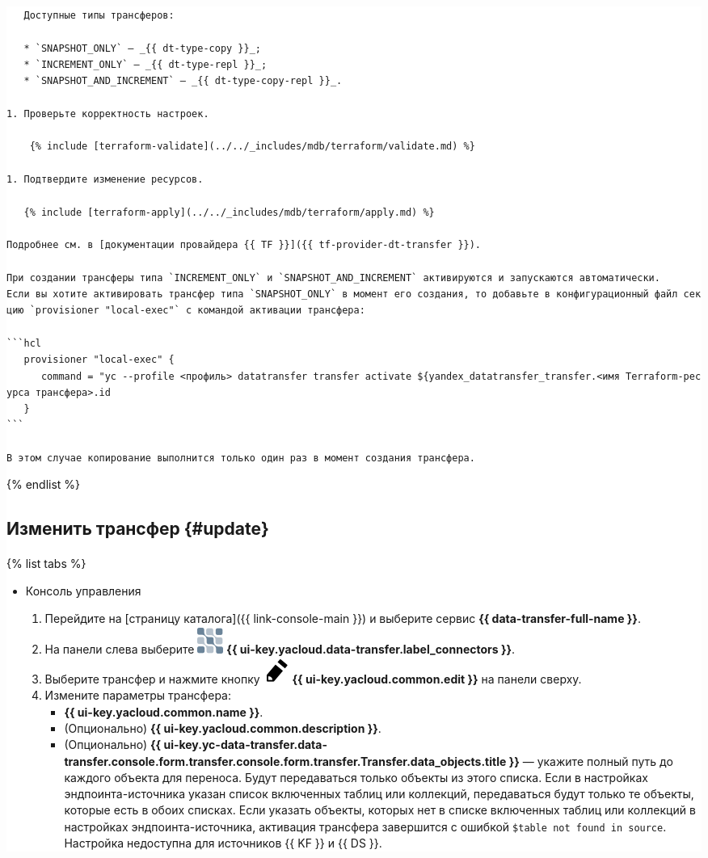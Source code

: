        Доступные типы трансферов:

       * `SNAPSHOT_ONLY` — _{{ dt-type-copy }}_;
       * `INCREMENT_ONLY` — _{{ dt-type-repl }}_;
       * `SNAPSHOT_AND_INCREMENT` — _{{ dt-type-copy-repl }}_.

    1. Проверьте корректность настроек.

        {% include [terraform-validate](../../_includes/mdb/terraform/validate.md) %}

    1. Подтвердите изменение ресурсов.

       {% include [terraform-apply](../../_includes/mdb/terraform/apply.md) %}

    Подробнее см. в [документации провайдера {{ TF }}]({{ tf-provider-dt-transfer }}).    

    При создании трансферы типа `INCREMENT_ONLY` и `SNAPSHOT_AND_INCREMENT` активируются и запускаются автоматически.
    Если вы хотите активировать трансфер типа `SNAPSHOT_ONLY` в момент его создания, то добавьте в конфигурационный файл секцию `provisioner "local-exec"` с командой активации трансфера:

    ```hcl
       provisioner "local-exec" {
          command = "yc --profile <профиль> datatransfer transfer activate ${yandex_datatransfer_transfer.<имя Terraform-ресурса трансфера>.id
       }
    ```

    В этом случае копирование выполнится только один раз в момент создания трансфера.

{% endlist %}

## Изменить трансфер {#update}

{% list tabs %}

- Консоль управления

    1. Перейдите на [страницу каталога]({{ link-console-main }}) и выберите сервис **{{ data-transfer-full-name }}**.
    1. На панели слева выберите ![image](../../_assets/data-transfer/transfer.svg) **{{ ui-key.yacloud.data-transfer.label_connectors }}**.
    1. Выберите трансфер и нажмите кнопку ![pencil](../../_assets/pencil.svg) **{{ ui-key.yacloud.common.edit }}** на панели сверху.
    1. Измените параметры трансфера:
        * **{{ ui-key.yacloud.common.name }}**.
        * (Опционально) **{{ ui-key.yacloud.common.description }}**.
        * (Опционально) **{{ ui-key.yc-data-transfer.data-transfer.console.form.transfer.console.form.transfer.Transfer.data_objects.title }}** — укажите полный путь до каждого объекта для переноса. Будут передаваться только объекты из этого списка. Если в настройках эндпоинта-источника указан список включенных таблиц или коллекций, передаваться будут только те объекты, которые есть в обоих списках. Если указать объекты, которых нет в списке включенных таблиц или коллекций в настройках эндпоинта-источника, активация трансфера завершится с ошибкой `$table not found in source`. Настройка недоступна для источников {{ KF }} и {{ DS }}.

